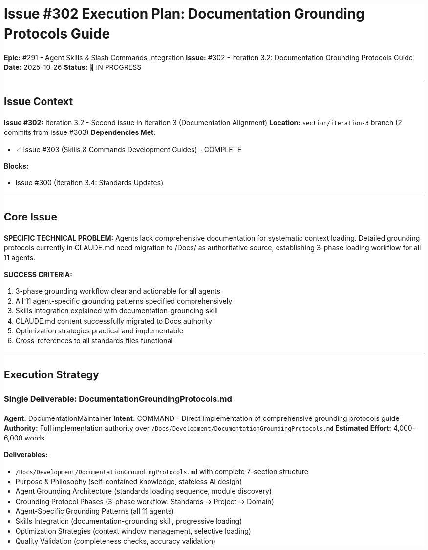 # Issue #302 Execution Plan: Documentation Grounding Protocols Guide

**Epic:** #291 - Agent Skills & Slash Commands Integration
**Issue:** #302 - Iteration 3.2: Documentation Grounding Protocols Guide
**Date:** 2025-10-26
**Status:** 🔄 IN PROGRESS

---

## Issue Context

**Issue #302:** Iteration 3.2 - Second issue in Iteration 3 (Documentation Alignment)
**Location:** `section/iteration-3` branch (2 commits from Issue #303)
**Dependencies Met:**
- ✅ Issue #303 (Skills & Commands Development Guides) - COMPLETE

**Blocks:**
- Issue #300 (Iteration 3.4: Standards Updates)

---

## Core Issue

**SPECIFIC TECHNICAL PROBLEM:** Agents lack comprehensive documentation for systematic context loading. Detailed grounding protocols currently in CLAUDE.md need migration to /Docs/ as authoritative source, establishing 3-phase loading workflow for all 11 agents.

**SUCCESS CRITERIA:**
1. 3-phase grounding workflow clear and actionable for all agents
2. All 11 agent-specific grounding patterns specified comprehensively
3. Skills integration explained with documentation-grounding skill
4. CLAUDE.md content successfully migrated to Docs authority
5. Optimization strategies practical and implementable
6. Cross-references to all standards files functional

---

## Execution Strategy

### Single Deliverable: DocumentationGroundingProtocols.md
**Agent:** DocumentationMaintainer
**Intent:** COMMAND - Direct implementation of comprehensive grounding protocols guide
**Authority:** Full implementation authority over `/Docs/Development/DocumentationGroundingProtocols.md`
**Estimated Effort:** 4,000-6,000 words

**Deliverables:**
- `/Docs/Development/DocumentationGroundingProtocols.md` with complete 7-section structure
- Purpose & Philosophy (self-contained knowledge, stateless AI design)
- Agent Grounding Architecture (standards loading sequence, module discovery)
- Grounding Protocol Phases (3-phase workflow: Standards → Project → Domain)
- Agent-Specific Grounding Patterns (all 11 agents)
- Skills Integration (documentation-grounding skill, progressive loading)
- Optimization Strategies (context window management, selective loading)
- Quality Validation (completeness checks, accuracy validation)
